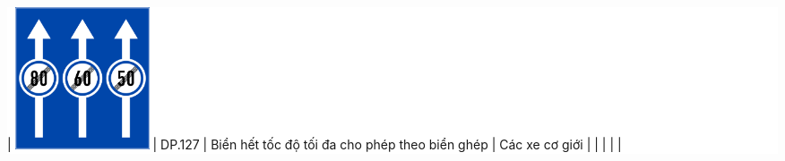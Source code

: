 | <img alt="" width="150px" src="../public/road-signs/DP127b.svg"/> | DP.127            | Biển hết tốc độ tối đa cho phép theo biển ghép                         | Các xe cơ giới                                                                   |                                                                  |                           |            |                                                                                                                                                                                                                    |